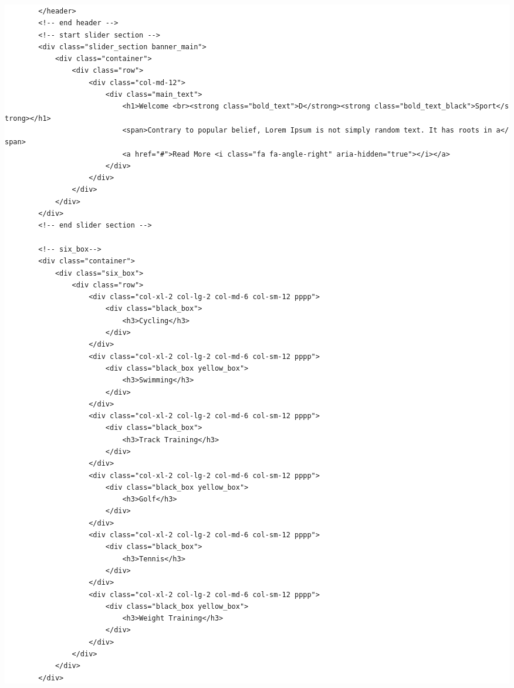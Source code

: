             </header>
            <!-- end header -->
            <!-- start slider section -->
            <div class="slider_section banner_main">
                <div class="container">
                    <div class="row">
                        <div class="col-md-12">
                            <div class="main_text">
                                <h1>Welcome <br><strong class="bold_text">D</strong><strong class="bold_text_black">Sport</strong></h1>
                                <span>Contrary to popular belief, Lorem Ipsum is not simply random text. It has roots in a</span>
                                <a href="#">Read More <i class="fa fa-angle-right" aria-hidden="true"></i></a>
                            </div>
                        </div>
                    </div>
                </div>
            </div>
            <!-- end slider section -->

            <!-- six_box-->
            <div class="container">
                <div class="six_box">
                    <div class="row">
                        <div class="col-xl-2 col-lg-2 col-md-6 col-sm-12 pppp">
                            <div class="black_box">
                                <h3>Cycling</h3>
                            </div>
                        </div>
                        <div class="col-xl-2 col-lg-2 col-md-6 col-sm-12 pppp">
                            <div class="black_box yellow_box">
                                <h3>Swimming</h3>
                            </div>
                        </div>
                        <div class="col-xl-2 col-lg-2 col-md-6 col-sm-12 pppp">
                            <div class="black_box">
                                <h3>Track Training</h3>
                            </div>
                        </div>
                        <div class="col-xl-2 col-lg-2 col-md-6 col-sm-12 pppp">
                            <div class="black_box yellow_box">
                                <h3>Golf</h3>
                            </div>
                        </div>
                        <div class="col-xl-2 col-lg-2 col-md-6 col-sm-12 pppp">
                            <div class="black_box">
                                <h3>Tennis</h3>
                            </div>
                        </div>
                        <div class="col-xl-2 col-lg-2 col-md-6 col-sm-12 pppp">
                            <div class="black_box yellow_box">
                                <h3>Weight Training</h3>
                            </div>
                        </div>
                    </div>
                </div>
            </div>
